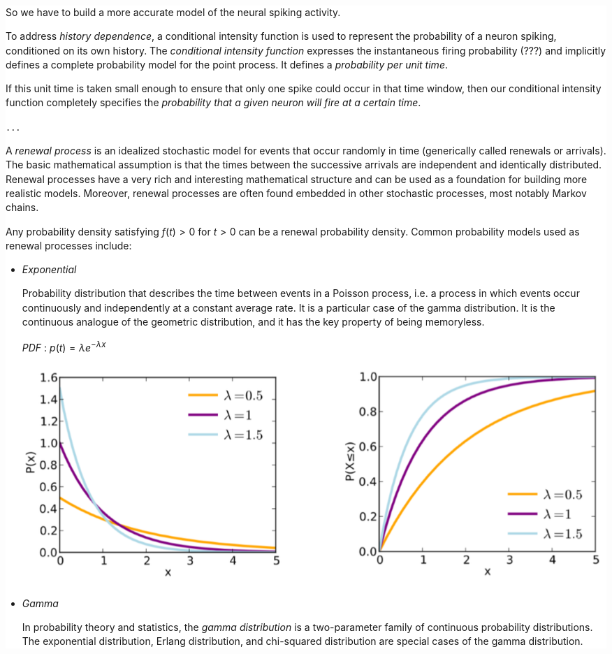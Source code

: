   So we have to build a more accurate model of the neural spiking activity.

  To address *history dependence*, a conditional intensity function is used to represent the probability of a neuron spiking, conditioned on its own history.  The *conditional intensity function* expresses the instantaneous firing probability (???) and implicitly defines a complete probability model for the point process. It defines a *probability per unit time*. 

  If this unit time is taken small enough to ensure that only one spike could occur in that time window, then our conditional intensity function completely specifies the *probability that a given neuron will fire at a certain time*.

    ...

  A *renewal process* is an idealized stochastic model for events that occur randomly in time (generically called renewals or arrivals). The basic mathematical assumption is that the times between the successive arrivals are independent and identically distributed. Renewal processes have a very rich and interesting mathematical structure and can be used as a foundation for building more realistic models. Moreover, renewal processes are often found embedded in other stochastic processes, most notably Markov chains.

  Any probability density satisfying $f(t) >0$ for $t>0$ can be a renewal probability density. Common probability models used as renewal processes include:

  - *Exponential*

    Probability distribution that describes the time between events in a Poisson process, i.e. a process in which events occur continuously and independently at a constant average rate. It is a particular case of the gamma distribution. It is the continuous analogue of the geometric distribution, and it has the key property of being memoryless.

    *PDF* : $p(t)=\lambda e^{-\lambda x}$

    ![](images/exp.PNG)

  - *Gamma*

    In probability theory and statistics, the *gamma distribution* is a two-parameter family of continuous probability distributions. The exponential distribution, Erlang distribution, and chi-squared distribution are special cases of the gamma distribution.
